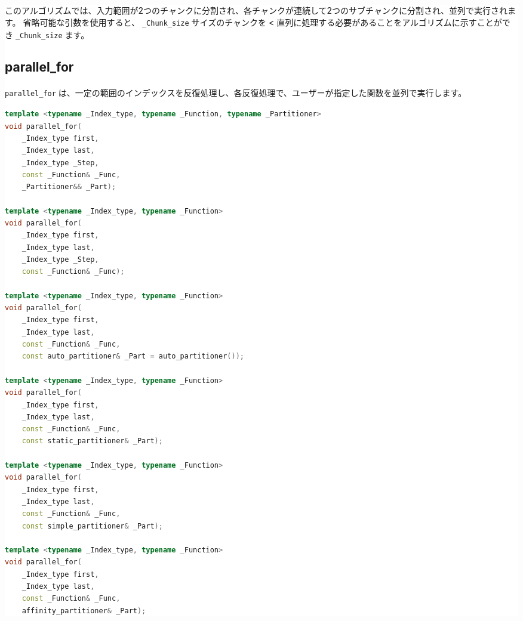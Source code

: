 このアルゴリズムでは、入力範囲が2つのチャンクに分割され、各チャンクが連続して2つのサブチャンクに分割され、並列で実行されます。 省略可能な引数を使用すると、 `_Chunk_size` サイズのチャンクを < 直列に処理する必要があることをアルゴリズムに示すことができ `_Chunk_size` ます。

## <a name="parallel_for"></a><a name="parallel_for"></a> parallel_for

`parallel_for` は、一定の範囲のインデックスを反復処理し、各反復処理で、ユーザーが指定した関数を並列で実行します。

```cpp
template <typename _Index_type, typename _Function, typename _Partitioner>
void parallel_for(
    _Index_type first,
    _Index_type last,
    _Index_type _Step,
    const _Function& _Func,
    _Partitioner&& _Part);

template <typename _Index_type, typename _Function>
void parallel_for(
    _Index_type first,
    _Index_type last,
    _Index_type _Step,
    const _Function& _Func);

template <typename _Index_type, typename _Function>
void parallel_for(
    _Index_type first,
    _Index_type last,
    const _Function& _Func,
    const auto_partitioner& _Part = auto_partitioner());

template <typename _Index_type, typename _Function>
void parallel_for(
    _Index_type first,
    _Index_type last,
    const _Function& _Func,
    const static_partitioner& _Part);

template <typename _Index_type, typename _Function>
void parallel_for(
    _Index_type first,
    _Index_type last,
    const _Function& _Func,
    const simple_partitioner& _Part);

template <typename _Index_type, typename _Function>
void parallel_for(
    _Index_type first,
    _Index_type last,
    const _Function& _Func,
    affinity_partitioner& _Part);
```
